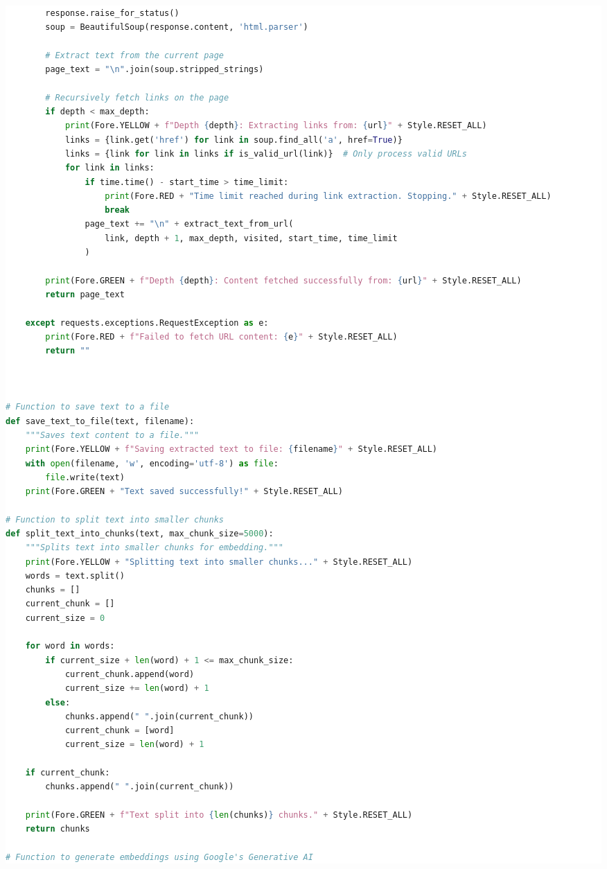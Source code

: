 ```python
        response.raise_for_status()
        soup = BeautifulSoup(response.content, 'html.parser')
        
        # Extract text from the current page
        page_text = "\n".join(soup.stripped_strings)
        
        # Recursively fetch links on the page
        if depth < max_depth:
            print(Fore.YELLOW + f"Depth {depth}: Extracting links from: {url}" + Style.RESET_ALL)
            links = {link.get('href') for link in soup.find_all('a', href=True)}
            links = {link for link in links if is_valid_url(link)}  # Only process valid URLs
            for link in links:
                if time.time() - start_time > time_limit:
                    print(Fore.RED + "Time limit reached during link extraction. Stopping." + Style.RESET_ALL)
                    break
                page_text += "\n" + extract_text_from_url(
                    link, depth + 1, max_depth, visited, start_time, time_limit
                )

        print(Fore.GREEN + f"Depth {depth}: Content fetched successfully from: {url}" + Style.RESET_ALL)
        return page_text

    except requests.exceptions.RequestException as e:
        print(Fore.RED + f"Failed to fetch URL content: {e}" + Style.RESET_ALL)
        return ""



# Function to save text to a file
def save_text_to_file(text, filename):
    """Saves text content to a file."""
    print(Fore.YELLOW + f"Saving extracted text to file: {filename}" + Style.RESET_ALL)
    with open(filename, 'w', encoding='utf-8') as file:
        file.write(text)
    print(Fore.GREEN + "Text saved successfully!" + Style.RESET_ALL)

# Function to split text into smaller chunks
def split_text_into_chunks(text, max_chunk_size=5000):
    """Splits text into smaller chunks for embedding."""
    print(Fore.YELLOW + "Splitting text into smaller chunks..." + Style.RESET_ALL)
    words = text.split()
    chunks = []
    current_chunk = []
    current_size = 0

    for word in words:
        if current_size + len(word) + 1 <= max_chunk_size:
            current_chunk.append(word)
            current_size += len(word) + 1
        else:
            chunks.append(" ".join(current_chunk))
            current_chunk = [word]
            current_size = len(word) + 1

    if current_chunk:
        chunks.append(" ".join(current_chunk))

    print(Fore.GREEN + f"Text split into {len(chunks)} chunks." + Style.RESET_ALL)
    return chunks

# Function to generate embeddings using Google's Generative AI
```